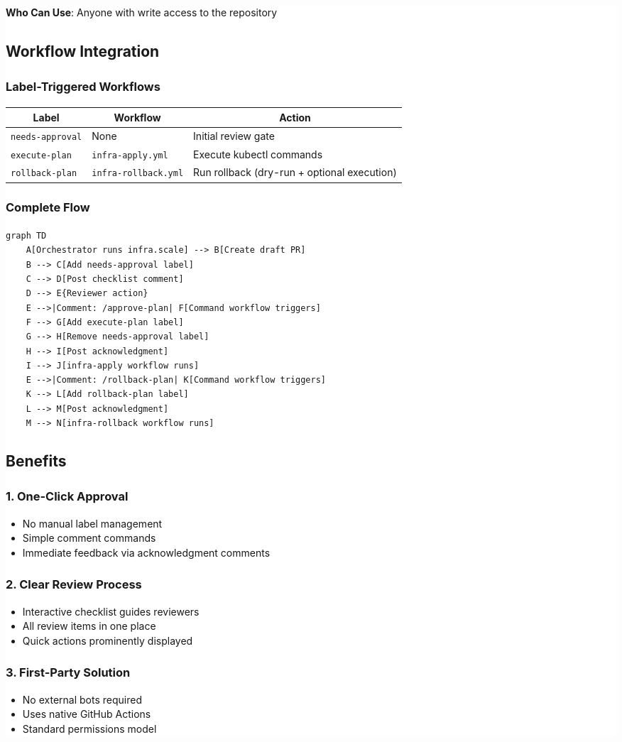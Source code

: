 **Who Can Use**: Anyone with write access to the repository

## Workflow Integration

### Label-Triggered Workflows

| Label | Workflow | Action |
|-------|----------|--------|
| `needs-approval` | None | Initial review gate |
| `execute-plan` | `infra-apply.yml` | Execute kubectl commands |
| `rollback-plan` | `infra-rollback.yml` | Run rollback (dry-run + optional execution) |

### Complete Flow

```mermaid
graph TD
    A[Orchestrator runs infra.scale] --> B[Create draft PR]
    B --> C[Add needs-approval label]
    C --> D[Post checklist comment]
    D --> E{Reviewer action}
    E -->|Comment: /approve-plan| F[Command workflow triggers]
    F --> G[Add execute-plan label]
    G --> H[Remove needs-approval label]
    H --> I[Post acknowledgment]
    I --> J[infra-apply workflow runs]
    E -->|Comment: /rollback-plan| K[Command workflow triggers]
    K --> L[Add rollback-plan label]
    L --> M[Post acknowledgment]
    M --> N[infra-rollback workflow runs]
```

## Benefits

### 1. One-Click Approval
- No manual label management
- Simple comment commands
- Immediate feedback via acknowledgment comments

### 2. Clear Review Process
- Interactive checklist guides reviewers
- All review items in one place
- Quick actions prominently displayed

### 3. First-Party Solution
- No external bots required
- Uses native GitHub Actions
- Standard permissions model
